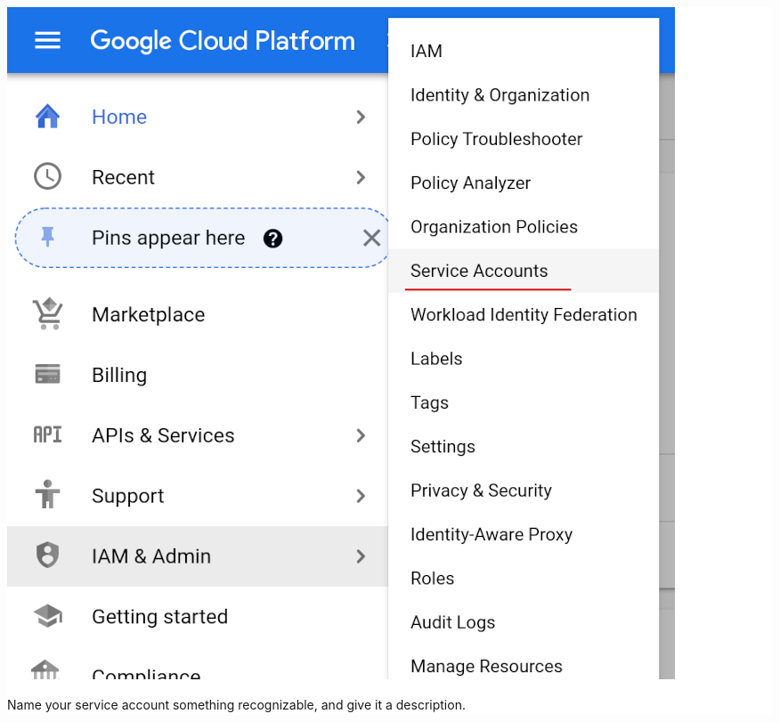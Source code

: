 ![Service Account menu item](screenshots/service-account-menu-item.png)

Name your service account something recognizable, and give it a description.
